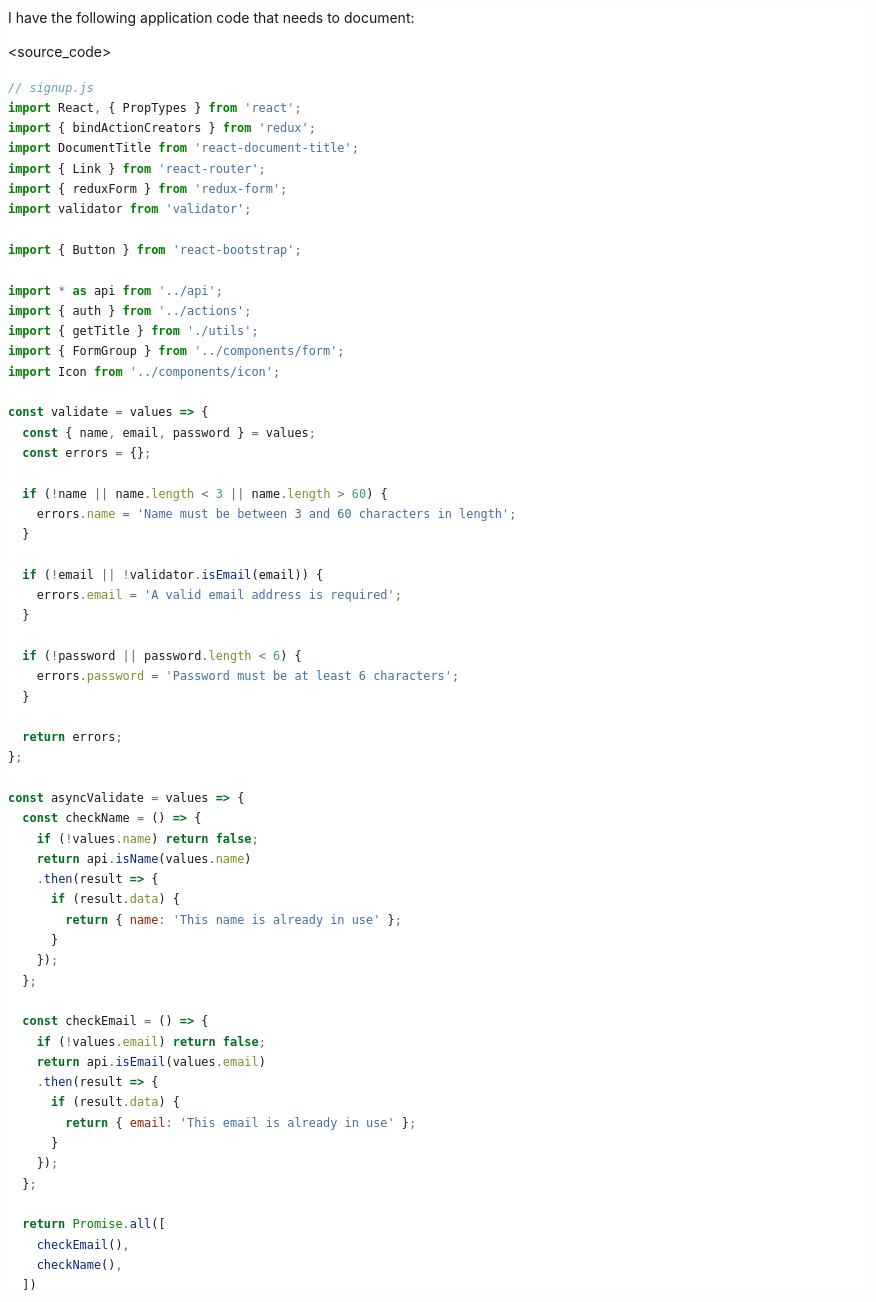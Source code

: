 I have the following application code that needs to document:

<source_code>
```js
// signup.js
import React, { PropTypes } from 'react';
import { bindActionCreators } from 'redux';
import DocumentTitle from 'react-document-title';
import { Link } from 'react-router';
import { reduxForm } from 'redux-form';
import validator from 'validator';

import { Button } from 'react-bootstrap';

import * as api from '../api';
import { auth } from '../actions';
import { getTitle } from './utils';
import { FormGroup } from '../components/form';
import Icon from '../components/icon';

const validate = values => {
  const { name, email, password } = values;
  const errors = {};

  if (!name || name.length < 3 || name.length > 60) {
    errors.name = 'Name must be between 3 and 60 characters in length';
  }

  if (!email || !validator.isEmail(email)) {
    errors.email = 'A valid email address is required';
  }

  if (!password || password.length < 6) {
    errors.password = 'Password must be at least 6 characters';
  }

  return errors;
};

const asyncValidate = values => {
  const checkName = () => {
    if (!values.name) return false;
    return api.isName(values.name)
    .then(result => {
      if (result.data) {
        return { name: 'This name is already in use' };
      }
    });
  };

  const checkEmail = () => {
    if (!values.email) return false;
    return api.isEmail(values.email)
    .then(result => {
      if (result.data) {
        return { email: 'This email is already in use' };
      }
    });
  };

  return Promise.all([
    checkEmail(),
    checkName(),
  ])
```